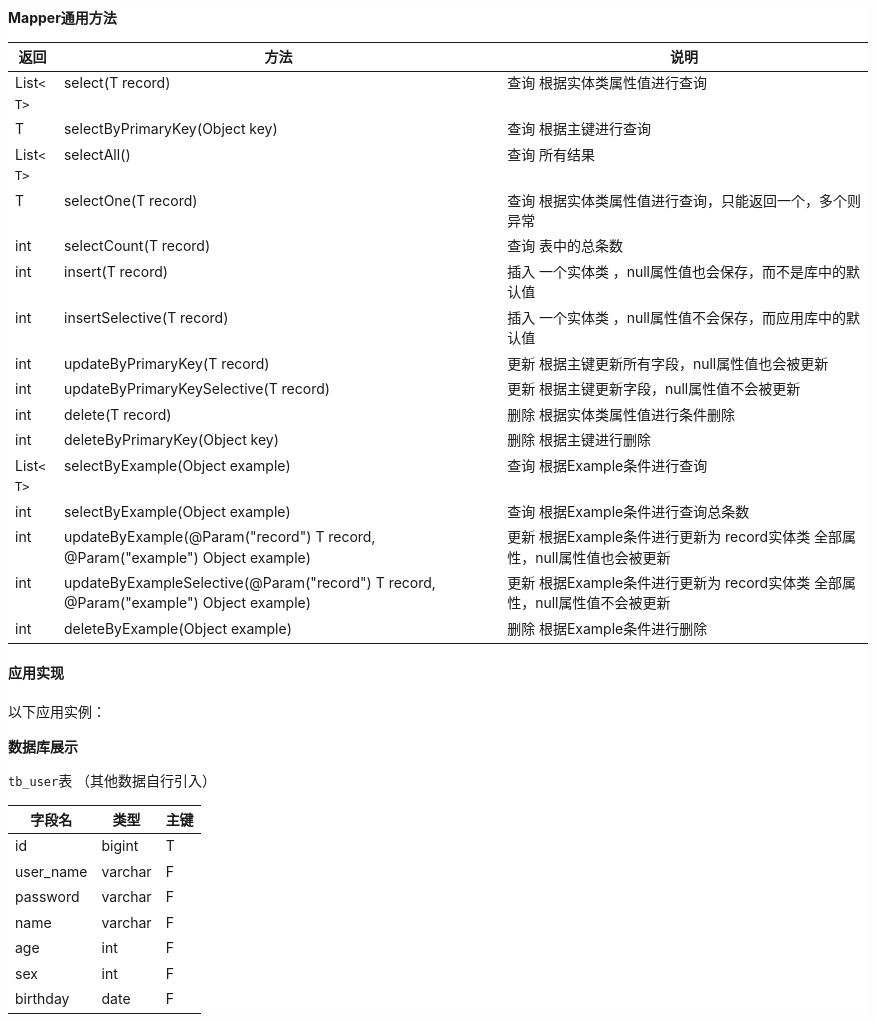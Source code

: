 **Mapper通用方法** 

| 返回      | 方法                                                         | 说明                                                         |
| --------- | ------------------------------------------------------------ | ------------------------------------------------------------ |
| List`<T>` | select(T record)                                             | 查询 根据实体类属性值进行查询                                |
| T         | selectByPrimaryKey(Object key)                               | 查询 根据主键进行查询                                        |
| List`<T>` | selectAll()                                                  | 查询 所有结果                                                |
| T         | selectOne(T record)                                          | 查询 根据实体类属性值进行查询，只能返回一个，多个则异常      |
| int       | selectCount(T record)                                        | 查询 表中的总条数                                            |
| int       | insert(T record)                                             | 插入 一个实体类 ，null属性值也会保存，而不是库中的默认值     |
| int       | insertSelective(T record)                                    | 插入 一个实体类 ，null属性值不会保存，而应用库中的默认值     |
| int       | updateByPrimaryKey(T record)                                 | 更新 根据主键更新所有字段，null属性值也会被更新              |
| int       | updateByPrimaryKeySelective(T record)                        | 更新 根据主键更新字段，null属性值不会被更新                  |
| int       | delete(T record)                                             | 删除 根据实体类属性值进行条件删除                            |
| int       | deleteByPrimaryKey(Object key)                               | 删除 根据主键进行删除                                        |
| List`<T>` | selectByExample(Object example)                              | 查询 根据Example条件进行查询                                 |
| int       | selectByExample(Object example)                              | 查询 根据Example条件进行查询总条数                           |
| int       | updateByExample(@Param("record") T record, @Param("example") Object example) | 更新 根据Example条件进行更新为 record实体类 全部属性，null属性值也会被更新 |
| int       | updateByExampleSelective(@Param("record") T record, @Param("example") Object example) | 更新 根据Example条件进行更新为 record实体类 全部属性，null属性值不会被更新 |
| int       | deleteByExample(Object example)                              | 删除 根据Example条件进行删除                                 |

#### 应用实现

以下应用实例：

**数据库展示**

`tb_user`表 （其他数据自行引入）

| 字段名    | 类型    | 主键 |
| --------- | ------- | ---- |
| id        | bigint  | T    |
| user_name | varchar | F    |
| password  | varchar | F    |
| name      | varchar | F    |
| age       | int     | F    |
| sex       | int     | F    |
| birthday  | date    | F    |
